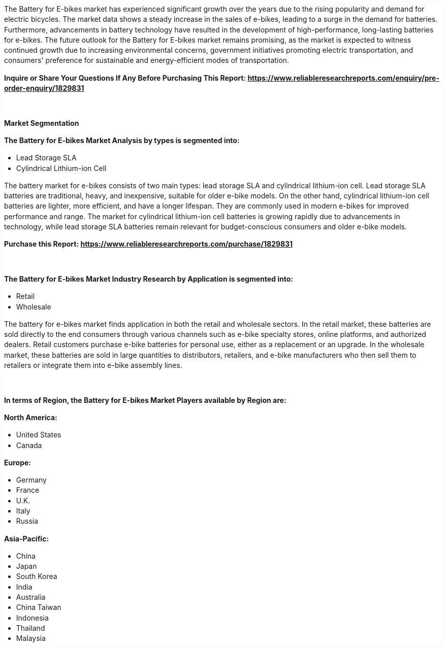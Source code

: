 <p><p>The Battery for E-bikes market has experienced significant growth over the years due to the rising popularity and demand for electric bicycles. The market data shows a steady increase in the sales of e-bikes, leading to a surge in the demand for batteries. Furthermore, advancements in battery technology have resulted in the development of high-performance, long-lasting batteries for e-bikes. The future outlook for the Battery for E-bikes market remains promising, as the market is expected to witness continued growth due to increasing environmental concerns, government initiatives promoting electric transportation, and consumers' preference for sustainable and energy-efficient modes of transportation.</p></p>
<p><strong>Inquire or Share Your Questions If Any Before Purchasing This Report: <a href="https://www.reliableresearchreports.com/enquiry/pre-order-enquiry/1829831">https://www.reliableresearchreports.com/enquiry/pre-order-enquiry/1829831</a></strong></p>
<p>&nbsp;</p>
<p><strong>Market Segmentation</strong></p>
<p><strong>The Battery for E-bikes Market Analysis by types is segmented into:</strong></p>
<p><ul><li>Lead Storage SLA</li><li>Cylindrical Lithium-ion Cell</li></ul></p>
<p><p>The battery market for e-bikes consists of two main types: lead storage SLA and cylindrical lithium-ion cell. Lead storage SLA batteries are traditional, heavy, and inexpensive, suitable for older e-bike models. On the other hand, cylindrical lithium-ion cell batteries are lighter, more efficient, and have a longer lifespan. They are commonly used in modern e-bikes for improved performance and range. The market for cylindrical lithium-ion cell batteries is growing rapidly due to advancements in technology, while lead storage SLA batteries remain relevant for budget-conscious consumers and older e-bike models.</p></p>
<p><strong>Purchase this Report:&nbsp;<a href="https://www.reliableresearchreports.com/purchase/1829831">https://www.reliableresearchreports.com/purchase/1829831</a></strong></p>
<p>&nbsp;</p>
<p><strong>The Battery for E-bikes Market Industry Research by Application is segmented into:</strong></p>
<p><ul><li>Retail</li><li>Wholesale</li></ul></p>
<p><p>The battery for e-bikes market finds application in both the retail and wholesale sectors. In the retail market, these batteries are sold directly to the end consumers through various channels such as e-bike specialty stores, online platforms, and authorized dealers. Retail customers purchase e-bike batteries for personal use, either as a replacement or an upgrade. In the wholesale market, these batteries are sold in large quantities to distributors, retailers, and e-bike manufacturers who then sell them to retailers or integrate them into e-bike assembly lines.</p></p>
<p>&nbsp;</p>
<p><strong>In terms of Region, the Battery for E-bikes Market Players available by Region are:</strong></p>
<p>
    <p> <strong> North America: </strong>
        <ul>
            <li>United States</li>
            <li>Canada</li>
        </ul>
        </p> 
    <p> <strong> Europe: </strong>
        <ul>
            <li>Germany</li>
            <li>France</li>
            <li>U.K.</li>
            <li>Italy</li>
            <li>Russia</li>
        </ul>
        </p> 
    <p> <strong> Asia-Pacific: </strong>
        <ul>
            <li>China</li>
            <li>Japan</li>
            <li>South Korea</li>
            <li>India</li>
            <li>Australia</li>
            <li>China Taiwan</li>
            <li>Indonesia</li>
            <li>Thailand</li>
            <li>Malaysia</li>